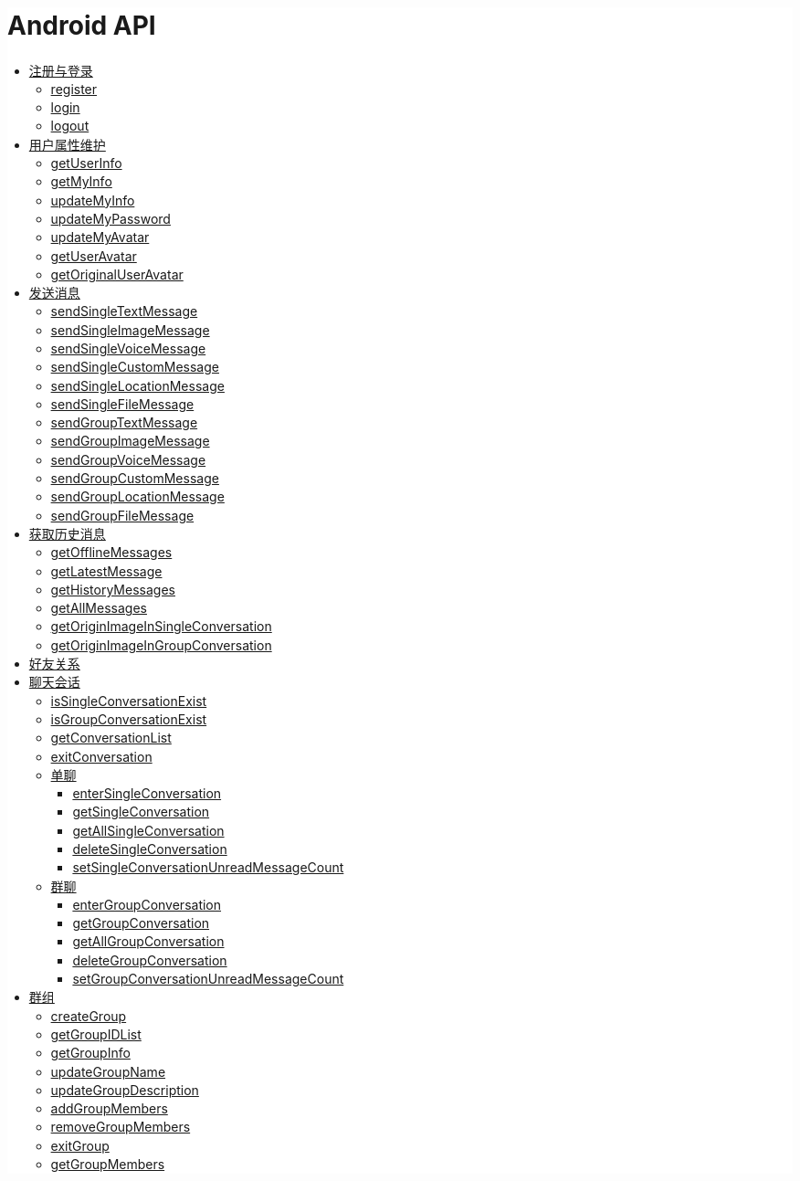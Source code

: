 # Android API

- [注册与登录](#注册与登录)
	- [register](#register)
	- [login](#login)
	- [logout](#logout)
- [用户属性维护](#用户属性维护)
	- [getUserInfo](#getuserinfo)
	- [getMyInfo](#getmyinfo)
	- [updateMyInfo](#updatemyinfo)
	- [updateMyPassword](#updatemypassword)
	- [updateMyAvatar](#updatemyavatar)
	- [getUserAvatar](#getuseravatar)
	- [getOriginalUserAvatar](#getoriginaluseravatar)
- [发送消息](#发送消息)
	- [sendSingleTextMessage](#sendsingletextmessage)
	- [sendSingleImageMessage](#sendsingleimagemessage)
	- [sendSingleVoiceMessage](#sendsinglevoicemessage)
	- [sendSingleCustomMessage](#sendsinglecustommessage)
	- [sendSingleLocationMessage](#sendsinglelocationmessage)
	- [sendSingleFileMessage](#sendsinglefilemessage)
	- [sendGroupTextMessage](#sendgrouptextmessage)
	- [sendGroupImageMessage](#sendgroupimagemessage)
	- [sendGroupVoiceMessage](#sendgroupvoicemessage)
	- [sendGroupCustomMessage](#sendgroupcustommessage)
	- [sendGroupLocationMessage](#sendgrouplocationmessage)
	- [sendGroupFileMessage](#sendgroupfilemessage)
- [获取历史消息](#获取历史消息)
	- [getOfflineMessages](#getOfflineMessages)
	- [getLatestMessage](#getlatestmessage)
	- [getHistoryMessages](#gethistorymessages)
	- [getAllMessages](#getallmessages)
	- [getOriginImageInSingleConversation](#getoriginimageinsingleconversation)
	- [getOriginImageInGroupConversation](#getoriginimageingroupconversation)
- [好友关系](#好友关系)
- [聊天会话](#聊天会话)
	- [isSingleConversationExist](#isSingleConversationExist)
	- [isGroupConversationExist](#isGroupConversationExist)
	- [getConversationList](#getconversationlist)
	- [exitConversation](#exitconversation)
	- [单聊](#单聊)
		- [enterSingleConversation](#entersingleconversation)
		- [getSingleConversation](#getsingleconversation)
		- [getAllSingleConversation](#getallsingleconversation)
		- [deleteSingleConversation](#deletesingleconversation)
		- [setSingleConversationUnreadMessageCount](#setsingleconversationunreadmessagecount)
	- [群聊](#群聊)
		- [enterGroupConversation](#entergroupconversation)
		- [getGroupConversation](#getgroupconversation)
		- [getAllGroupConversation](#getallgroupconversation)
		- [deleteGroupConversation](#deletegroupconversation)
		- [setGroupConversationUnreadMessageCount](#setgroupconversationunreadmessagecount)
- [群组](#群组)
	- [createGroup](#creategroup)
	- [getGroupIDList](#getgroupidlist)
	- [getGroupInfo](#getgroupinfo)
	- [updateGroupName](#updategroupname)
	- [updateGroupDescription](#updategroupdescription)
	- [addGroupMembers](#addgroupmembers)
	- [removeGroupMembers](#removegroupmembers)
	- [exitGroup](#exitgroup)
	- [getGroupMembers](#getgroupmembers)